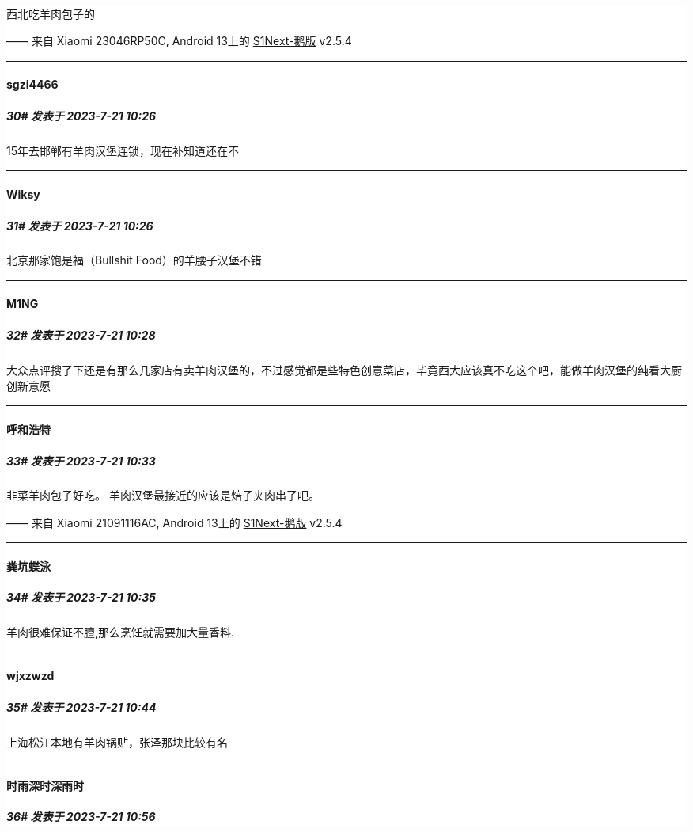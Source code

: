 西北吃羊肉包子的

—— 来自 Xiaomi 23046RP50C, Android 13上的 [S1Next-鹅版](https://github.com/ykrank/S1-Next/releases) v2.5.4

*****

####  sgzi4466  
##### 30#       发表于 2023-7-21 10:26

15年去邯郸有羊肉汉堡连锁，现在补知道还在不


*****

####  Wiksy  
##### 31#       发表于 2023-7-21 10:26

北京那家饱是福（Bullshit Food）的羊腰子汉堡不错

*****

####  M1NG  
##### 32#       发表于 2023-7-21 10:28

大众点评搜了下还是有那么几家店有卖羊肉汉堡的，不过感觉都是些特色创意菜店，毕竟西大应该真不吃这个吧，能做羊肉汉堡的纯看大厨创新意愿

*****

####  呼和浩特  
##### 33#       发表于 2023-7-21 10:33

韭菜羊肉包子好吃。
羊肉汉堡最接近的应该是焙子夹肉串了吧。

—— 来自 Xiaomi 21091116AC, Android 13上的 [S1Next-鹅版](https://github.com/ykrank/S1-Next/releases) v2.5.4

*****

####  粪坑蝶泳  
##### 34#       发表于 2023-7-21 10:35

羊肉很难保证不膻,那么烹饪就需要加大量香料.

*****

####  wjxzwzd  
##### 35#       发表于 2023-7-21 10:44

上海松江本地有羊肉锅贴，张泽那块比较有名

*****

####  时雨深时深雨时  
##### 36#       发表于 2023-7-21 10:56
